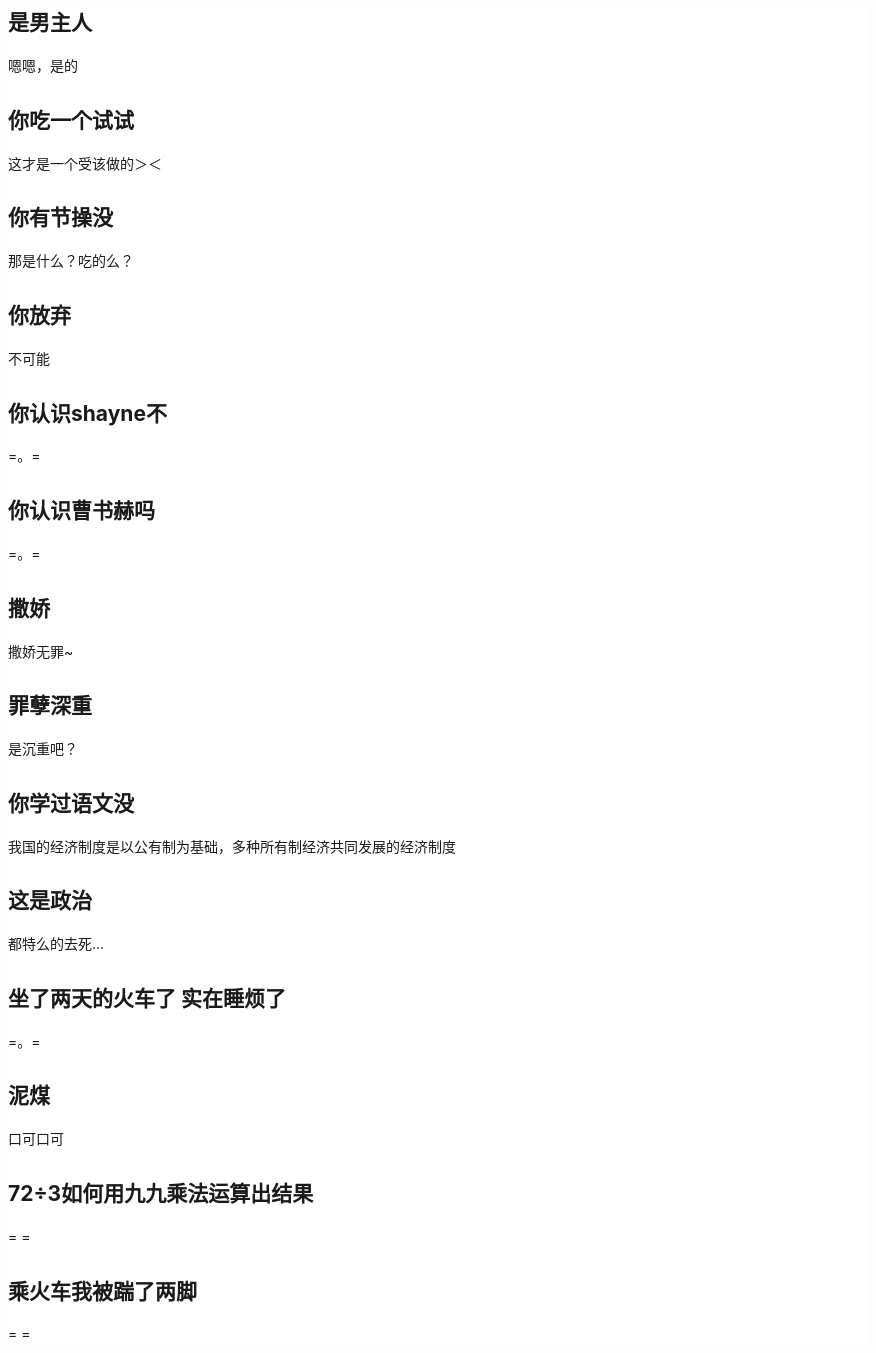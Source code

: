 ## 是男主人
嗯嗯，是的

## 你吃一个试试
这才是一个受该做的＞＜

## 你有节操没
那是什么？吃的么？

## 你放弃
不可能

## 你认识shayne不
=。=

## 你认识曹书赫吗
=。=

## 撒娇
撒娇无罪~

## 罪孽深重
是沉重吧？

## 你学过语文没
我国的经济制度是以公有制为基础，多种所有制经济共同发展的经济制度

## 这是政治
都特么的去死…

## 坐了两天的火车了  实在睡烦了
=。=

## 泥煤
口可口可

## 72÷3如何用九九乘法运算出结果
= =

## 乘火车我被踹了两脚
= =

